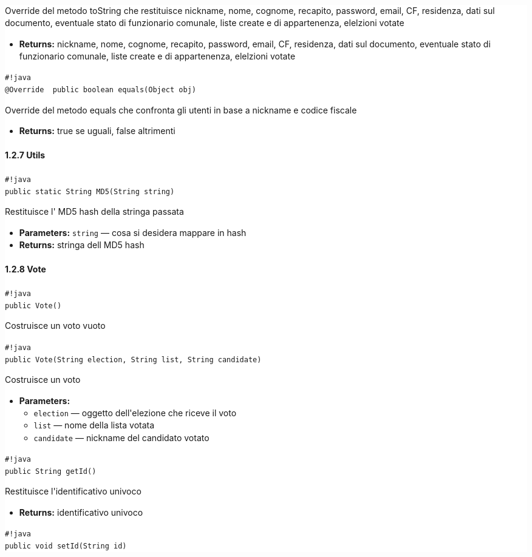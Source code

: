 Override del metodo toString che restituisce nickname, nome, cognome, recapito, password, email, CF, residenza, dati sul documento, eventuale stato di funzionario comunale, liste create e di appartenenza, elelzioni votate

 * **Returns:** nickname, nome, cognome, recapito, password, email, CF, residenza, dati sul documento, eventuale stato di funzionario comunale, liste create e di appartenenza, elelzioni votate

```
#!java
@Override  public boolean equals(Object obj)
```

Override del metodo equals che confronta gli utenti in base a nickname e codice fiscale

 * **Returns:** true se uguali, false altrimenti

#### 1.2.7 Utils
```
#!java
public static String MD5(String string)
```

Restituisce l' MD5 hash della stringa passata

 * **Parameters:** `string` — cosa si desidera mappare in hash
 * **Returns:** stringa dell MD5 hash

#### 1.2.8 Vote

```
#!java
public Vote()
```

Costruisce un voto vuoto

```
#!java
public Vote(String election, String list, String candidate)
```

Costruisce un voto

 * **Parameters:**
   * `election` — oggetto dell'elezione che riceve il voto
   * `list` — nome della lista votata
   * `candidate` — nickname del candidato votato

```
#!java
public String getId()
```

Restituisce l'identificativo univoco

 * **Returns:** identificativo univoco

```
#!java
public void setId(String id)
```
